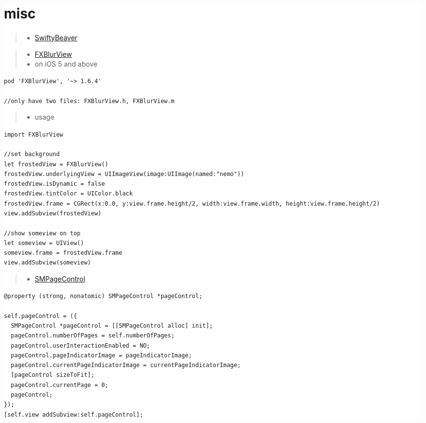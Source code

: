 

	
# misc

> - [SwiftyBeaver](https://github.com/SwiftyBeaver/SwiftyBeaver)


> - [FXBlurView](https://github.com/nicklockwood/FXBlurView)
> - on iOS 5 and above

```
pod 'FXBlurView', '~> 1.6.4'

//only have two files: FXBlurView.h, FXBlurView.m
```

> - usage

```
import FXBlurView

//set background
let frostedView = FXBlurView()
frostedView.underlyingView = UIImageView(image:UIImage(named:"nemo"))
frostedView.isDynamic = false
frostedView.tintColor = UIColor.black
frostedView.frame = CGRect(x:0.0, y:view.frame.height/2, width:view.frame.width, height:view.frame.height/2)
view.addSubview(frostedView)

//show someview on top
let someview = UIView()
someview.frame = frostedView.frame
view.addSubview(someview)
```








> - [SMPageControl](https://github.com/Spaceman-Labs/SMPageControl)

```
@property (strong, nonatomic) SMPageControl *pageControl;

self.pageControl = ({
  SMPageControl *pageControl = [[SMPageControl alloc] init];
  pageControl.numberOfPages = self.numberOfPages;
  pageControl.userInteractionEnabled = NO;
  pageControl.pageIndicatorImage = pageIndicatorImage;
  pageControl.currentPageIndicatorImage = currentPageIndicatorImage;
  [pageControl sizeToFit];
  pageControl.currentPage = 0;
  pageControl;
});
[self.view addSubview:self.pageControl];
```
